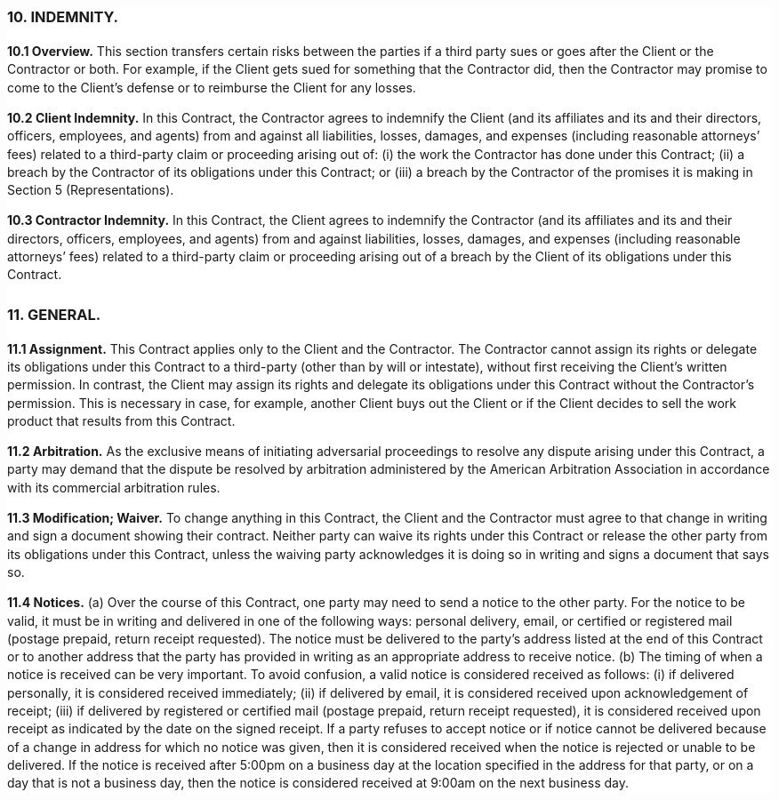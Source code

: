 ### 10. INDEMNITY.

**10.1 Overview.**
This section transfers certain risks between the parties if a third party sues or goes after the Client or the Contractor or both. For example, if the Client gets sued for something that the Contractor did, then the Contractor may promise to come to the Client’s defense or to reimburse the Client for any losses.

**10.2 Client Indemnity.**
In this Contract, the Contractor agrees to indemnify the Client (and its affiliates and its and their directors, officers, employees, and agents) from and against all liabilities, losses, damages, and expenses (including reasonable attorneys’ fees) related to a third-party claim or proceeding arising out of: (i) the work the Contractor has done under this Contract; (ii) a breach by the Contractor of its obligations under this Contract; or (iii) a breach by the Contractor of the promises it is making in Section 5 (Representations).

**10.3 Contractor Indemnity.**
In this Contract, the Client agrees to indemnify the Contractor (and its affiliates and its and their directors, officers, employees, and agents) from and against liabilities, losses, damages, and expenses (including reasonable attorneys’ fees) related to a third-party claim or proceeding arising out of a breach by the Client of its obligations under this Contract.

### 11. GENERAL.

**11.1 Assignment.**
This Contract applies only to the Client and the Contractor. The Contractor cannot assign its rights or delegate its obligations under this Contract to a third-party (other than by will or intestate), without first receiving the Client’s written permission. In contrast, the Client may assign its rights and delegate its obligations under this Contract without the Contractor’s permission. This is necessary in case, for example, another Client buys out the Client or if the Client decides to sell the work product that results from this Contract.

**11.2 Arbitration.**
As the exclusive means of initiating adversarial proceedings to resolve any dispute arising under this Contract, a party may demand that the dispute be resolved by arbitration administered by the American Arbitration Association in accordance with its commercial arbitration rules.

**11.3 Modification; Waiver.**
To change anything in this Contract, the Client and the Contractor must agree to that change in writing and sign a document showing their contract. Neither party can waive its rights under this Contract or release the other party from its obligations under this Contract, unless the waiving party acknowledges it is doing so in writing and signs a document that says so.

**11.4 Notices.**
(a) Over the course of this Contract, one party may need to send a notice to the other party. For the notice to be valid, it must be in writing and delivered in one of the following ways: personal delivery, email, or certified or registered mail (postage prepaid, return receipt requested). The notice must be delivered to the party’s address listed at the end of this Contract or to another address that the party has provided in writing as an appropriate address to receive notice.
(b) The timing of when a notice is received can be very important. To avoid confusion, a valid notice is considered received as follows: (i) if delivered personally, it is considered received immediately; (ii) if delivered by email, it is considered received upon acknowledgement of receipt; (iii) if delivered by registered or certified mail (postage prepaid, return receipt requested), it is considered received upon receipt as indicated by the date on the signed receipt. If a party refuses to accept notice or if notice cannot be delivered because of a change in address for which no notice was given, then it is considered received when the notice is rejected or unable to be delivered. If the notice is received after 5:00pm on a business day at the location specified in the address for that party, or on a day that is not a business day, then the notice is considered received at 9:00am on the next business day.
